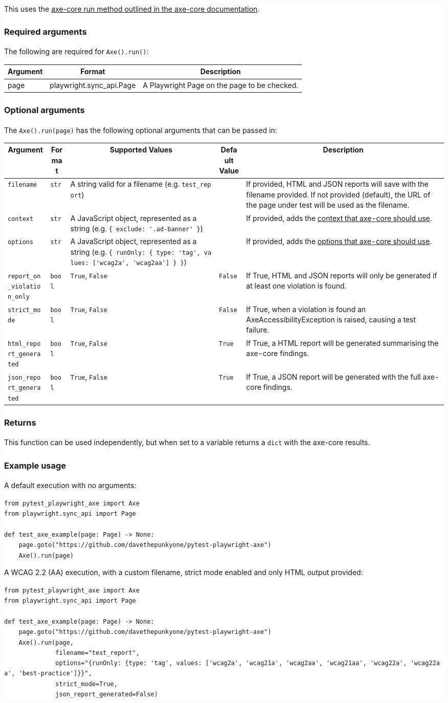 This uses the [axe-core run method outlined in the axe-core documentation](https://www.deque.com/axe/core-documentation/api-documentation/#api-name-axerun).

### Required arguments

The following are required for `Axe().run()`:

| Argument | Format                   | Description                                  |
| -------- | ------------------------ | -------------------------------------------- |
| page     | playwright.sync_api.Page | A Playwright Page on the page to be checked. |

### Optional arguments

The `Axe().run(page)` has the following optional arguments that can be passed in:

| Argument                   | Format | Supported Values                                                                                                  | Default Value | Description                                                                                                                                                                                                                                                             |
| -------------------------- | ------ | ----------------------------------------------------------------------------------------------------------------- | ------------- | ----------------------------------------------------------------------------------------------------------------------------------------------------------------------------------------------------------------------------------------------------------------------- |
| `filename`                 | `str`  | A string valid for a filename (e.g. `test_report`)                                                                |               | If provided, HTML and JSON reports will save with the filename provided. If not provided (default), the URL of the page under test will be used as the filename.                                                                                                        |
| `context`                  | `str`  | A JavaScript object, represented as a string (e.g. `{ exclude: '.ad-banner' }`)                                   |               | If provided, adds the [context that axe-core should use](https://www.deque.com/axe/core-documentation/api-documentation/?_gl=1*nt1pxm*_up*MQ..*_ga*Mjc3MzY4NDQ5LjE3NDMxMDMyMDc.*_ga_C9H6VN9QY1*MTc0MzEwMzIwNi4xLjAuMTc0MzEwMzIwNi4wLjAuODE0MjQyMzA2#context-parameter). |
| `options`                  | `str`  | A JavaScript object, represented as a string (e.g. `{ runOnly: { type: 'tag', values: ['wcag2a', 'wcag2aa'] } }`) |               | If provided, adds the [options that axe-core should use](https://www.deque.com/axe/core-documentation/api-documentation/?_gl=1*nt1pxm*_up*MQ..*_ga*Mjc3MzY4NDQ5LjE3NDMxMDMyMDc.*_ga_C9H6VN9QY1*MTc0MzEwMzIwNi4xLjAuMTc0MzEwMzIwNi4wLjAuODE0MjQyMzA2#options-parameter). |
| `report_on_violation_only` | `bool` | `True`, `False`                                                                                                   | `False`       | If True, HTML and JSON reports will only be generated if at least one violation is found.                                                                                                                                                                               |
| `strict_mode`              | `bool` | `True`, `False`                                                                                                   | `False`       | If True, when a violation is found an AxeAccessibilityException is raised, causing a test failure.                                                                                                                                                                      |
| `html_report_generated`    | `bool` | `True`, `False`                                                                                                   | `True`        | If True, a HTML report will be generated summarising the axe-core findings.                                                                                                                                                                                             |
| `json_report_generated`    | `bool` | `True`, `False`                                                                                                   | `True`        | If True, a JSON report will be generated with the full axe-core findings.                                                                                                                                                                                               |

### Returns

This function can be used independently, but when set to a variable returns a `dict` with the axe-core results.

### Example usage

A default execution with no arguments:

    from pytest_playwright_axe import Axe
    from playwright.sync_api import Page

    def test_axe_example(page: Page) -> None:
        page.goto("https://github.com/davethepunkyone/pytest-playwright-axe")
        Axe().run(page)

A WCAG 2.2 (AA) execution, with a custom filename, strict mode enabled and only HTML output provided:

    from pytest_playwright_axe import Axe
    from playwright.sync_api import Page

    def test_axe_example(page: Page) -> None:
        page.goto("https://github.com/davethepunkyone/pytest-playwright-axe")
        Axe().run(page, 
                  filename="test_report",
                  options="{runOnly: {type: 'tag', values: ['wcag2a', 'wcag21a', 'wcag2aa', 'wcag21aa', 'wcag22a', 'wcag22aa', 'best-practice']}}",
                  strict_mode=True,
                  json_report_generated=False)

